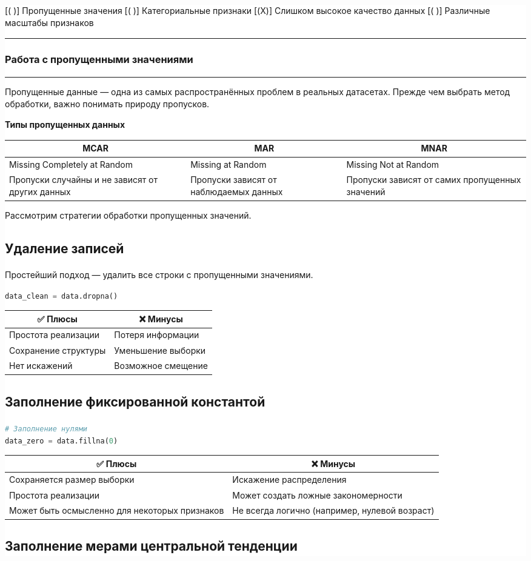 [( )] Пропущенные значения
[( )] Категориальные признаки
[(X)] Слишком высокое качество данных
[( )] Различные масштабы признаков

----
### Работа с пропущенными значениями
----

Пропущенные данные — одна из самых распространённых проблем в реальных датасетах. Прежде чем выбрать метод обработки, важно понимать природу пропусков.

**Типы пропущенных данных**

| MCAR |MAR |MNAR |
|---|---|---|
|Missing Completely at Random|Missing at Random|Missing Not at Random|
|Пропуски случайны и не зависят от других данных | Пропуски зависят от наблюдаемых данных |Пропуски зависят от самих пропущенных значений |

Рассмотрим стратегии обработки пропущенных значений.

**Удаление записей**
---

Простейший подход — удалить все строки с пропущенными значениями.

```python
data_clean = data.dropna()
```

| ✅ Плюсы | ❌ Минусы |
|---------|----------|
| Простота реализации | Потеря информации |
| Сохранение структуры | Уменьшение выборки |
| Нет искажений | Возможное смещение |

**Заполнение фиксированной константой**
----

```python
# Заполнение нулями
data_zero = data.fillna(0)
```

| ✅ Плюсы | ❌ Минусы |
|---------|----------|
| Сохраняется размер выборки | Искажение распределения |
| Простота реализации | Может создать ложные закономерности |
| Может быть осмысленно для некоторых признаков | Не всегда логично (например, нулевой возраст) |

**Заполнение мерами центральной тенденции**
----
